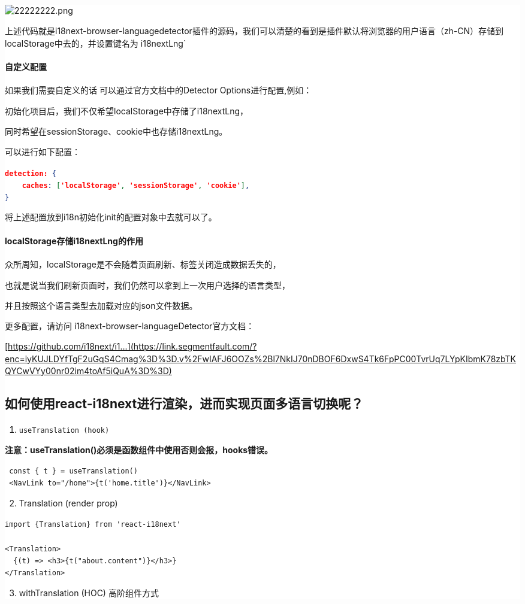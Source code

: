 ![22222222.png](https://segmentfault.com/img/remote/1460000040477252 "22222222.png")

上述代码就是i18next-browser-languagedetector插件的源码，我们可以清楚的看到是插件默认将浏览器的用户语言（zh-CN）存储到localStorage中去的，并设置键名为 i18nextLng`

#### 自定义配置

如果我们需要自定义的话 可以通过官方文档中的Detector Options进行配置,例如：

初始化项目后，我们不仅希望localStorage中存储了i18nextLng，

同时希望在sessionStorage、cookie中也存储i18nextLng。

可以进行如下配置：
```json
detection: {
    caches: ['localStorage', 'sessionStorage', 'cookie'],
}
```


将上述配置放到i18n初始化init的配置对象中去就可以了。

#### localStorage存储i18nextLng的作用

众所周知，localStorage是不会随着页面刷新、标签关闭造成数据丢失的，

也就是说当我们刷新页面时，我们仍然可以拿到上一次用户选择的语言类型，

并且按照这个语言类型去加载对应的json文件数据。

更多配置，请访问 i18next-browser-languageDetector官方文档：  

[https://github.com/i18next/i1...](https://link.segmentfault.com/?enc=iyKUJLDYfTgF2uGqS4Cmag%3D%3D.v%2FwIAFJ6OOZs%2Bl7NkIJ70nDBOF6DxwS4Tk6FpPC00TvrUq7LYpKIbmK78zbTKQYCwVYy00nr02im4toAf5iQuA%3D%3D)

## 如何使用react-i18next进行渲染，进而实现页面多语言切换呢？

1. `useTranslation (hook)`

**注意：useTranslation()必须是函数组件中使用否则会报，hooks错误。**
```tsx
 const { t } = useTranslation()
 <NavLink to="/home">{t('home.title')}</NavLink>

```

2. Translation (render prop)

```tsx
import {Translation} from 'react-i18next'

<Translation>
  {(t) => <h3>{t("about.content")}</h3>}
</Translation>
```


3. withTranslation (HOC) 高阶组件方式
